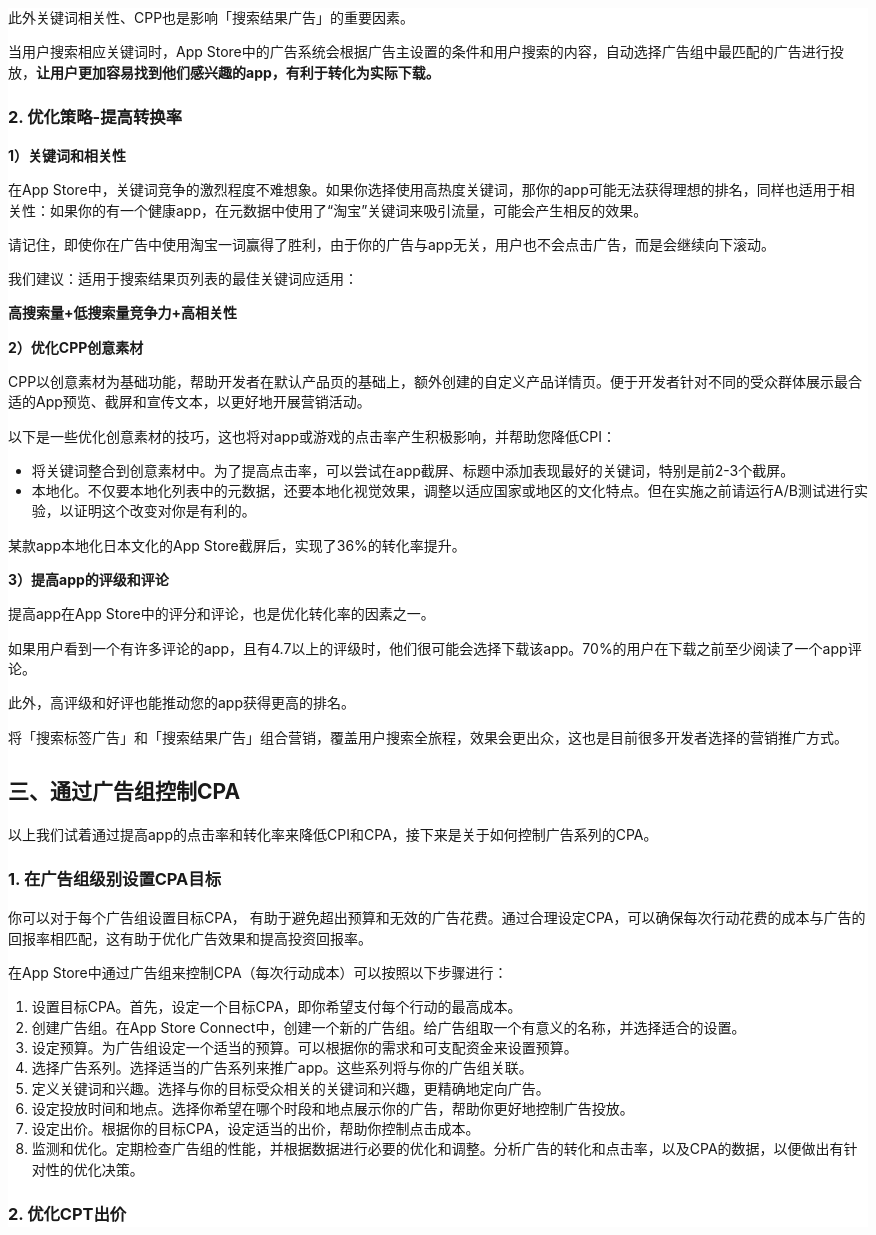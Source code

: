 此外关键词相关性、CPP也是影响「搜索结果广告」的重要因素。

当用户搜索相应关键词时，App Store中的广告系统会根据广告主设置的条件和用户搜索的内容，自动选择广告组中最匹配的广告进行投放，**让用户更加容易找到他们感兴趣的app，有利于转化为实际下载。**

### 2\. 优化策略-提高转换率

**1）关键词和相关性**

在App Store中，关键词竞争的激烈程度不难想象。如果你选择使用高热度关键词，那你的app可能无法获得理想的排名，同样也适用于相关性：如果你的有一个健康app，在元数据中使用了“淘宝”关键词来吸引流量，可能会产生相反的效果。

请记住，即使你在广告中使用淘宝一词赢得了胜利，由于你的广告与app无关，用户也不会点击广告，而是会继续向下滚动。

我们建议：适用于搜索结果页列表的最佳关键词应适用：

**高搜索量+低搜索量竞争力+高相关性**

**2）优化CPP创意素材**

CPP以创意素材为基础功能，帮助开发者在默认产品页的基础上，额外创建的自定义产品详情页。便于开发者针对不同的受众群体展示最合适的App预览、截屏和宣传文本，以更好地开展营销活动。

以下是一些优化创意素材的技巧，这也将对app或游戏的点击率产生积极影响，并帮助您降低CPI：

*   将关键词整合到创意素材中。为了提高点击率，可以尝试在app截屏、标题中添加表现最好的关键词，特别是前2-3个截屏。
*   本地化。不仅要本地化列表中的元数据，还要本地化视觉效果，调整以适应国家或地区的文化特点。但在实施之前请运行A/B测试进行实验，以证明这个改变对你是有利的。

某款app本地化日本文化的App Store截屏后，实现了36%的转化率提升。

**3）提高app的评级和评论**

提高app在App Store中的评分和评论，也是优化转化率的因素之一。

如果用户看到一个有许多评论的app，且有4.7以上的评级时，他们很可能会选择下载该app。70%的用户在下载之前至少阅读了一个app评论。

此外，高评级和好评也能推动您的app获得更高的排名。

将「搜索标签广告」和「搜索结果广告」组合营销，覆盖用户搜索全旅程，效果会更出众，这也是目前很多开发者选择的营销推广方式。

## 三、通过广告组控制CPA

以上我们试着通过提高app的点击率和转化率来降低CPI和CPA，接下来是关于如何控制广告系列的CPA。

### 1\. 在广告组级别设置CPA目标

你可以对于每个广告组设置目标CPA， 有助于避免超出预算和无效的广告花费。通过合理设定CPA，可以确保每次行动花费的成本与广告的回报率相匹配，这有助于优化广告效果和提高投资回报率。

在App Store中通过广告组来控制CPA（每次行动成本）可以按照以下步骤进行：

1.  设置目标CPA。首先，设定一个目标CPA，即你希望支付每个行动的最高成本。
2.  创建广告组。在App Store Connect中，创建一个新的广告组。给广告组取一个有意义的名称，并选择适合的设置。
3.  设定预算。为广告组设定一个适当的预算。可以根据你的需求和可支配资金来设置预算。
4.  选择广告系列。选择适当的广告系列来推广app。这些系列将与你的广告组关联。
5.  定义关键词和兴趣。选择与你的目标受众相关的关键词和兴趣，更精确地定向广告。
6.  设定投放时间和地点。选择你希望在哪个时段和地点展示你的广告，帮助你更好地控制广告投放。
7.  设定出价。根据你的目标CPA，设定适当的出价，帮助你控制点击成本。
8.  监测和优化。定期检查广告组的性能，并根据数据进行必要的优化和调整。分析广告的转化和点击率，以及CPA的数据，以便做出有针对性的优化决策。

### 2\. 优化CPT出价
